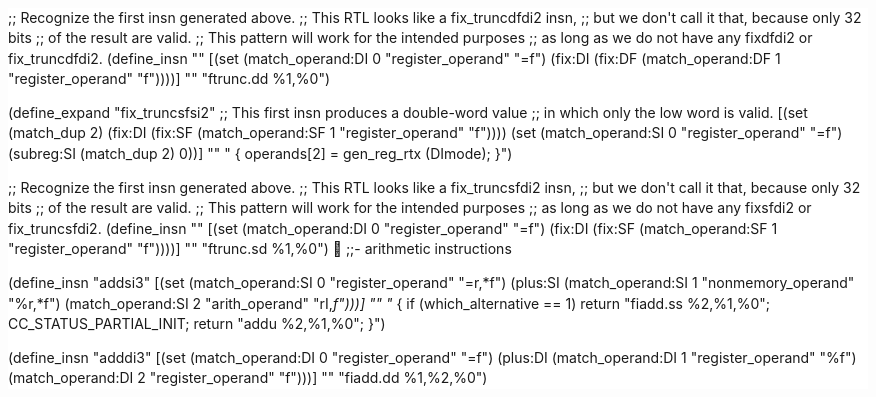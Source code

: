 ;; Recognize the first insn generated above.
;; This RTL looks like a fix_truncdfdi2 insn,
;; but we don't call it that, because only 32 bits
;; of the result are valid.
;; This pattern will work for the intended purposes 
;; as long as we do not have any fixdfdi2 or fix_truncdfdi2.
(define_insn ""
  [(set (match_operand:DI 0 "register_operand" "=f")
	(fix:DI (fix:DF (match_operand:DF 1 "register_operand" "f"))))]
  ""
  "ftrunc.dd %1,%0")

(define_expand "fix_truncsfsi2"
  ;; This first insn produces a double-word value
  ;; in which only the low word is valid.
  [(set (match_dup 2)
	(fix:DI (fix:SF (match_operand:SF 1 "register_operand" "f"))))
   (set (match_operand:SI 0 "register_operand" "=f")
	(subreg:SI (match_dup 2) 0))]
  ""
  "
{
  operands[2] = gen_reg_rtx (DImode);
}")

;; Recognize the first insn generated above.
;; This RTL looks like a fix_truncsfdi2 insn,
;; but we don't call it that, because only 32 bits
;; of the result are valid.
;; This pattern will work for the intended purposes 
;; as long as we do not have any fixsfdi2 or fix_truncsfdi2.
(define_insn ""
  [(set (match_operand:DI 0 "register_operand" "=f")
	(fix:DI (fix:SF (match_operand:SF 1 "register_operand" "f"))))]
  ""
  "ftrunc.sd %1,%0")

;;- arithmetic instructions

(define_insn "addsi3"
  [(set (match_operand:SI 0 "register_operand" "=r,*f")
	(plus:SI (match_operand:SI 1 "nonmemory_operand" "%r,*f")
		 (match_operand:SI 2 "arith_operand" "rI,*f")))]
  ""
  "*
{
  if (which_alternative == 1)
    return \"fiadd.ss %2,%1,%0\";
  CC_STATUS_PARTIAL_INIT;
  return \"addu %2,%1,%0\";
}")

(define_insn "adddi3"
  [(set (match_operand:DI 0 "register_operand" "=f")
	(plus:DI (match_operand:DI 1 "register_operand" "%f")
		 (match_operand:DI 2 "register_operand" "f")))]
  ""
  "fiadd.dd %1,%2,%0")
